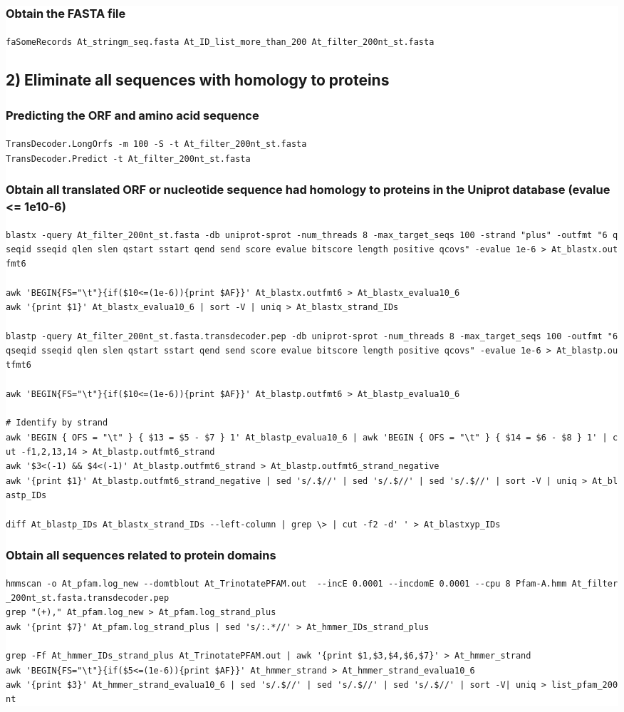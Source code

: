 ### Obtain the FASTA file 

```
faSomeRecords At_stringm_seq.fasta At_ID_list_more_than_200 At_filter_200nt_st.fasta
```

## 2) Eliminate all sequences with homology to proteins

### Predicting the ORF and amino acid sequence

```
TransDecoder.LongOrfs -m 100 -S -t At_filter_200nt_st.fasta
TransDecoder.Predict -t At_filter_200nt_st.fasta
```

### Obtain all translated ORF or nucleotide sequence had homology to proteins in the Uniprot database (evalue <= 1e10-6)

```
blastx -query At_filter_200nt_st.fasta -db uniprot-sprot -num_threads 8 -max_target_seqs 100 -strand "plus" -outfmt "6 qseqid sseqid qlen slen qstart sstart qend send score evalue bitscore length positive qcovs" -evalue 1e-6 > At_blastx.outfmt6

awk 'BEGIN{FS="\t"}{if($10<=(1e-6)){print $AF}}' At_blastx.outfmt6 > At_blastx_evalua10_6 
awk '{print $1}' At_blastx_evalua10_6 | sort -V | uniq > At_blastx_strand_IDs

blastp -query At_filter_200nt_st.fasta.transdecoder.pep -db uniprot-sprot -num_threads 8 -max_target_seqs 100 -outfmt "6 qseqid sseqid qlen slen qstart sstart qend send score evalue bitscore length positive qcovs" -evalue 1e-6 > At_blastp.outfmt6 

awk 'BEGIN{FS="\t"}{if($10<=(1e-6)){print $AF}}' At_blastp.outfmt6 > At_blastp_evalua10_6

# Identify by strand
awk 'BEGIN { OFS = "\t" } { $13 = $5 - $7 } 1' At_blastp_evalua10_6 | awk 'BEGIN { OFS = "\t" } { $14 = $6 - $8 } 1' | cut -f1,2,13,14 > At_blastp.outfmt6_strand 
awk '$3<(-1) && $4<(-1)' At_blastp.outfmt6_strand > At_blastp.outfmt6_strand_negative
awk '{print $1}' At_blastp.outfmt6_strand_negative | sed 's/.$//' | sed 's/.$//' | sed 's/.$//' | sort -V | uniq > At_blastp_IDs

diff At_blastp_IDs At_blastx_strand_IDs --left-column | grep \> | cut -f2 -d' ' > At_blastxyp_IDs
```

### Obtain all sequences related to protein domains

```
hmmscan -o At_pfam.log_new --domtblout At_TrinotatePFAM.out  --incE 0.0001 --incdomE 0.0001 --cpu 8 Pfam-A.hmm At_filter_200nt_st.fasta.transdecoder.pep
grep "(+)," At_pfam.log_new > At_pfam.log_strand_plus
awk '{print $7}' At_pfam.log_strand_plus | sed 's/:.*//' > At_hmmer_IDs_strand_plus

grep -Ff At_hmmer_IDs_strand_plus At_TrinotatePFAM.out | awk '{print $1,$3,$4,$6,$7}' > At_hmmer_strand
awk 'BEGIN{FS="\t"}{if($5<=(1e-6)){print $AF}}' At_hmmer_strand > At_hmmer_strand_evalua10_6
awk '{print $3}' At_hmmer_strand_evalua10_6 | sed 's/.$//' | sed 's/.$//' | sed 's/.$//' | sort -V| uniq > list_pfam_200nt
```
